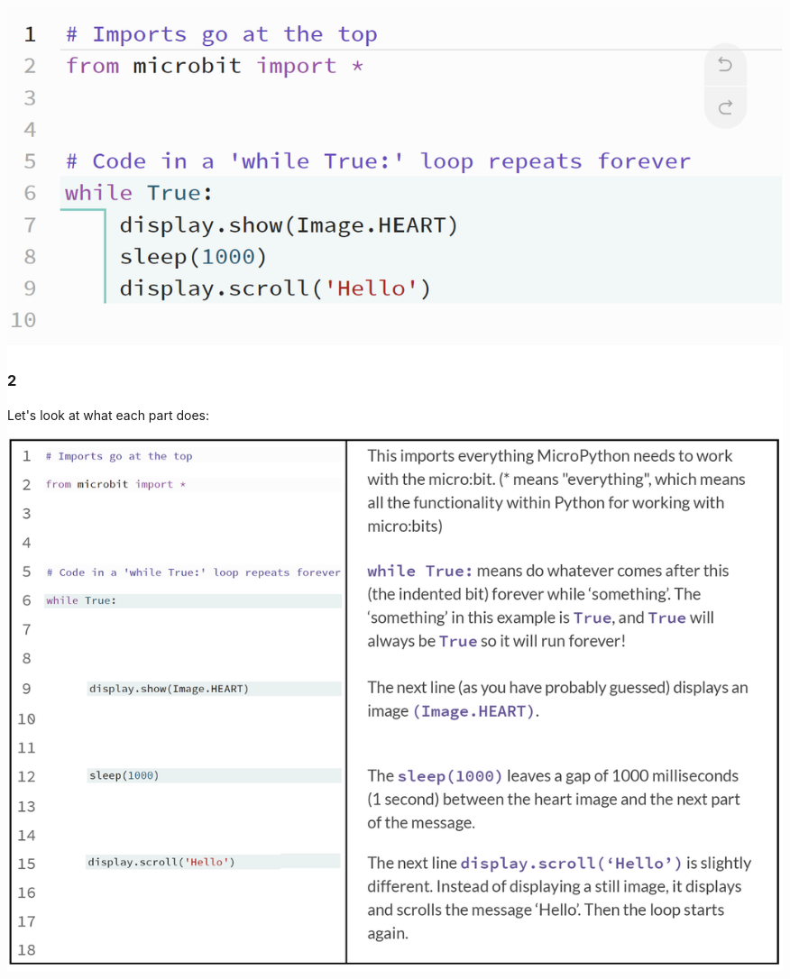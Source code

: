 ![079_01](/images/079_01.png)

### 2

Let's look at what each part does:

![079_02](/images/079_02.png)
